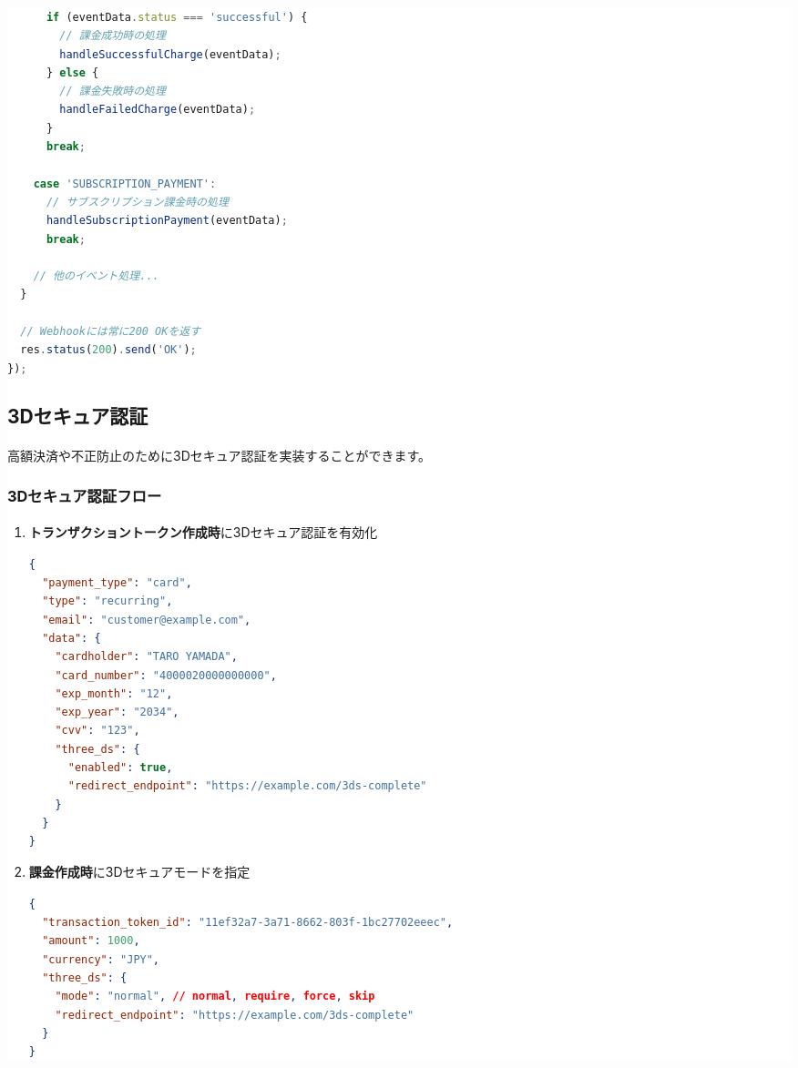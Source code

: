 ```javascript
      if (eventData.status === 'successful') {
        // 課金成功時の処理
        handleSuccessfulCharge(eventData);
      } else {
        // 課金失敗時の処理
        handleFailedCharge(eventData);
      }
      break;
      
    case 'SUBSCRIPTION_PAYMENT':
      // サブスクリプション課金時の処理
      handleSubscriptionPayment(eventData);
      break;
      
    // 他のイベント処理...
  }
  
  // Webhookには常に200 OKを返す
  res.status(200).send('OK');
});
```

## 3Dセキュア認証

高額決済や不正防止のために3Dセキュア認証を実装することができます。

### 3Dセキュア認証フロー

1. **トランザクショントークン作成時**に3Dセキュア認証を有効化
   ```json
   {
     "payment_type": "card",
     "type": "recurring",
     "email": "customer@example.com",
     "data": {
       "cardholder": "TARO YAMADA",
       "card_number": "4000020000000000",
       "exp_month": "12",
       "exp_year": "2034",
       "cvv": "123",
       "three_ds": {
         "enabled": true,
         "redirect_endpoint": "https://example.com/3ds-complete"
       }
     }
   }
   ```

2. **課金作成時**に3Dセキュアモードを指定
   ```json
   {
     "transaction_token_id": "11ef32a7-3a71-8662-803f-1bc27702eeec",
     "amount": 1000,
     "currency": "JPY",
     "three_ds": {
       "mode": "normal", // normal, require, force, skip
       "redirect_endpoint": "https://example.com/3ds-complete"
     }
   }
   ```
